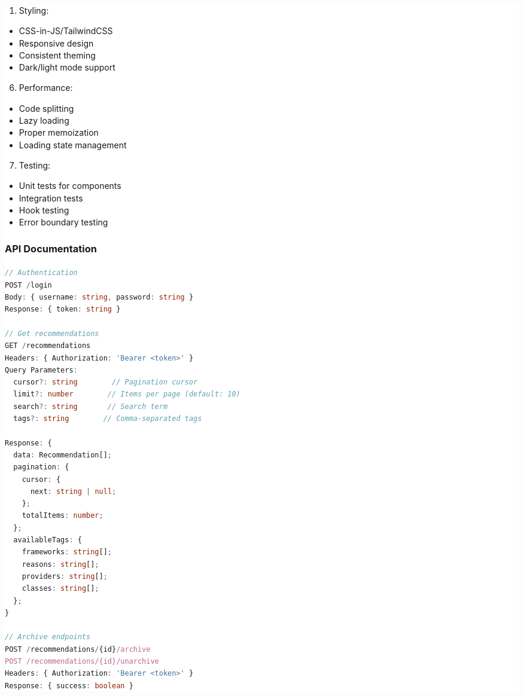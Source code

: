 1. Styling:

- CSS-in-JS/TailwindCSS
- Responsive design
- Consistent theming
- Dark/light mode support

6. Performance:

- Code splitting
- Lazy loading
- Proper memoization
- Loading state management

7. Testing:

- Unit tests for components
- Integration tests
- Hook testing
- Error boundary testing

### API Documentation

```typescript
// Authentication
POST /login
Body: { username: string, password: string }
Response: { token: string }

// Get recommendations
GET /recommendations
Headers: { Authorization: 'Bearer <token>' }
Query Parameters:
  cursor?: string        // Pagination cursor
  limit?: number        // Items per page (default: 10)
  search?: string       // Search term
  tags?: string        // Comma-separated tags

Response: {
  data: Recommendation[];
  pagination: {
    cursor: {
      next: string | null;
    };
    totalItems: number;
  };
  availableTags: {
    frameworks: string[];
    reasons: string[];
    providers: string[];
    classes: string[];
  };
}

// Archive endpoints
POST /recommendations/{id}/archive
POST /recommendations/{id}/unarchive
Headers: { Authorization: 'Bearer <token>' }
Response: { success: boolean }
```
